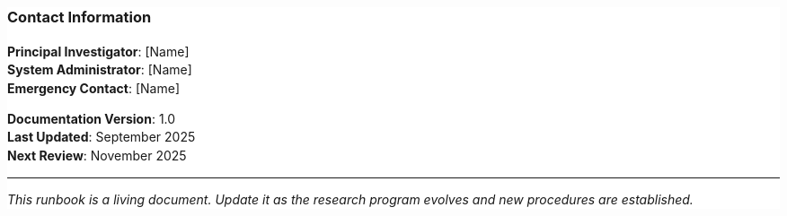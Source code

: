 ### Contact Information

**Principal Investigator**: [Name]  
**System Administrator**: [Name]  
**Emergency Contact**: [Name]

**Documentation Version**: 1.0  
**Last Updated**: September 2025  
**Next Review**: November 2025

---

*This runbook is a living document. Update it as the research program evolves and new procedures are established.*